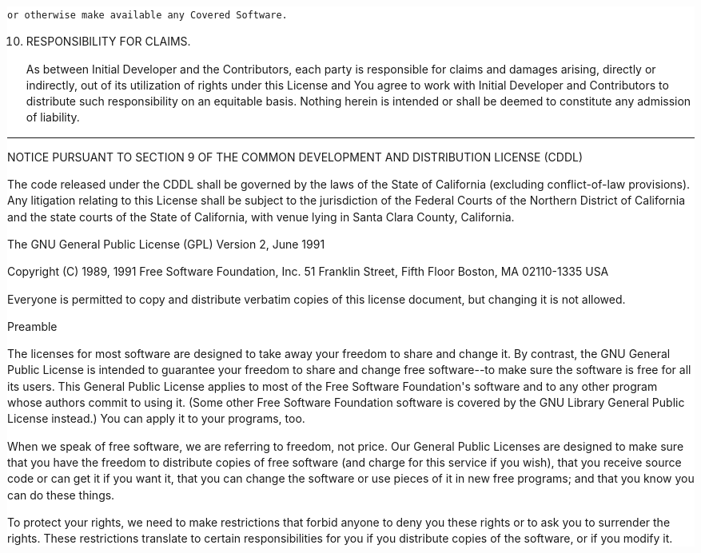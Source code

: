     or otherwise make available any Covered Software.

10. RESPONSIBILITY FOR CLAIMS.

    As between Initial Developer and the Contributors, each party is
    responsible for claims and damages arising, directly or indirectly,
    out of its utilization of rights under this License and You agree to
    work with Initial Developer and Contributors to distribute such
    responsibility on an equitable basis. Nothing herein is intended or
    shall be deemed to constitute any admission of liability.

------------------------------------------------------------------------

NOTICE PURSUANT TO SECTION 9 OF THE COMMON DEVELOPMENT AND DISTRIBUTION
LICENSE (CDDL)

The code released under the CDDL shall be governed by the laws of the
State of California (excluding conflict-of-law provisions). Any
litigation relating to this License shall be subject to the jurisdiction
of the Federal Courts of the Northern District of California and the
state courts of the State of California, with venue lying in Santa Clara
County, California.



  The GNU General Public License (GPL) Version 2, June 1991

Copyright (C) 1989, 1991 Free Software Foundation, Inc.
51 Franklin Street, Fifth Floor
Boston, MA 02110-1335
USA

Everyone is permitted to copy and distribute verbatim copies
of this license document, but changing it is not allowed.

Preamble

The licenses for most software are designed to take away your freedom to
share and change it. By contrast, the GNU General Public License is
intended to guarantee your freedom to share and change free software--to
make sure the software is free for all its users. This General Public
License applies to most of the Free Software Foundation's software and
to any other program whose authors commit to using it. (Some other Free
Software Foundation software is covered by the GNU Library General
Public License instead.) You can apply it to your programs, too.

When we speak of free software, we are referring to freedom, not price.
Our General Public Licenses are designed to make sure that you have the
freedom to distribute copies of free software (and charge for this
service if you wish), that you receive source code or can get it if you
want it, that you can change the software or use pieces of it in new
free programs; and that you know you can do these things.

To protect your rights, we need to make restrictions that forbid anyone
to deny you these rights or to ask you to surrender the rights. These
restrictions translate to certain responsibilities for you if you
distribute copies of the software, or if you modify it.
